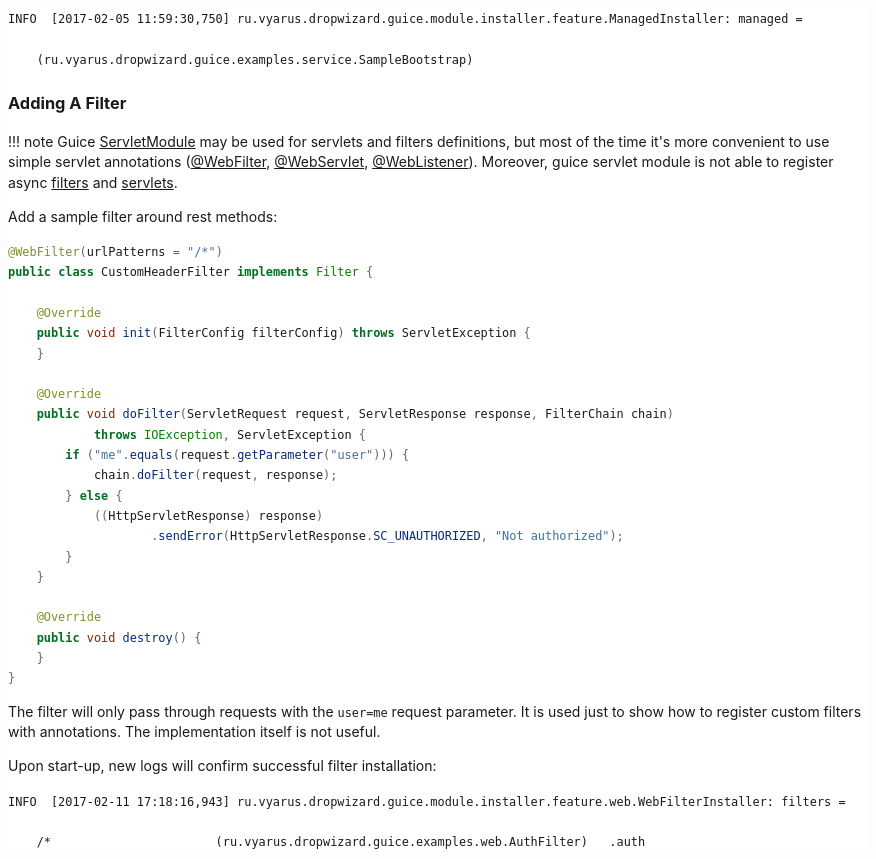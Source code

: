 ```
INFO  [2017-02-05 11:59:30,750] ru.vyarus.dropwizard.guice.module.installer.feature.ManagedInstaller: managed =

    (ru.vyarus.dropwizard.guice.examples.service.SampleBootstrap)
```

### Adding A Filter

!!! note
    Guice [ServletModule](guide/guice/servletmodule.md) may be used for servlets and filters definitions, but most of 
    the time it's more convenient to use simple servlet annotations ([@WebFilter](installers/filter.md), 
    [@WebServlet](installers/servlet.md), [@WebListener](installers/listener.md)). 
    Moreover, guice servlet module is not able to register async [filters](installers/filter.md#async) and [servlets](installers/servlet.md#async).

Add a sample filter around rest methods:

```java
@WebFilter(urlPatterns = "/*")
public class CustomHeaderFilter implements Filter {

    @Override
    public void init(FilterConfig filterConfig) throws ServletException {
    }

    @Override
    public void doFilter(ServletRequest request, ServletResponse response, FilterChain chain)
            throws IOException, ServletException {
        if ("me".equals(request.getParameter("user"))) {
            chain.doFilter(request, response);
        } else {
            ((HttpServletResponse) response)
                    .sendError(HttpServletResponse.SC_UNAUTHORIZED, "Not authorized");
        }
    }

    @Override
    public void destroy() {
    }
}
```

The filter will only pass through requests with the `user=me` request parameter. It is used just to show
how to register custom filters with annotations. The implementation itself is not useful.

Upon start-up, new logs will confirm successful filter installation:

```
INFO  [2017-02-11 17:18:16,943] ru.vyarus.dropwizard.guice.module.installer.feature.web.WebFilterInstaller: filters =

    /*                       (ru.vyarus.dropwizard.guice.examples.web.AuthFilter)   .auth
```
